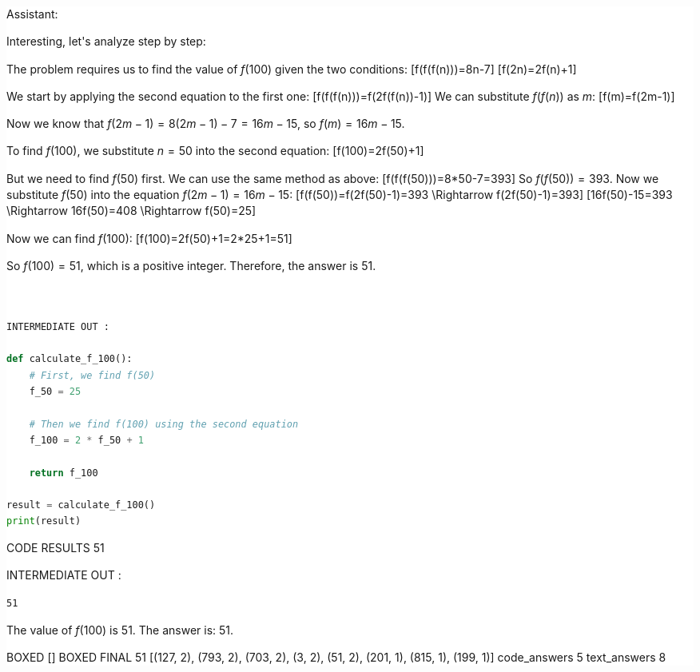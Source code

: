 Assistant:

Interesting, let's analyze step by step:



The problem requires us to find the value of $f(100)$ given the two conditions:
\[f(f(f(n)))=8n-7\]
\[f(2n)=2f(n)+1\]

We start by applying the second equation to the first one:
\[f(f(f(n)))=f(2f(f(n))-1)\]
We can substitute $f(f(n))$ as $m$:
\[f(m)=f(2m-1)\]

Now we know that $f(2m-1) = 8(2m-1) - 7 = 16m - 15$, so $f(m) = 16m - 15$.

To find $f(100)$, we substitute $n=50$ into the second equation:
\[f(100)=2f(50)+1\]

But we need to find $f(50)$ first. We can use the same method as above:
\[f(f(f(50)))=8*50-7=393\]
So $f(f(50))=393$. Now we substitute $f(50)$ into the equation $f(2m-1) = 16m - 15$:
\[f(f(50))=f(2f(50)-1)=393 \Rightarrow f(2f(50)-1)=393\]
\[16f(50)-15=393 \Rightarrow 16f(50)=408 \Rightarrow f(50)=25\]

Now we can find $f(100)$:
\[f(100)=2f(50)+1=2*25+1=51\]

So $f(100)=51$, which is a positive integer. Therefore, the answer is $51$.

```python


INTERMEDIATE OUT :

def calculate_f_100():
    # First, we find f(50)
    f_50 = 25

    # Then we find f(100) using the second equation
    f_100 = 2 * f_50 + 1

    return f_100

result = calculate_f_100()
print(result)
```

CODE RESULTS 51

INTERMEDIATE OUT :
```output
51
```
The value of $f(100)$ is $51$. The answer is: $51$.

BOXED []
BOXED FINAL 51
[(127, 2), (793, 2), (703, 2), (3, 2), (51, 2), (201, 1), (815, 1), (199, 1)]
code_answers 5 text_answers 8
